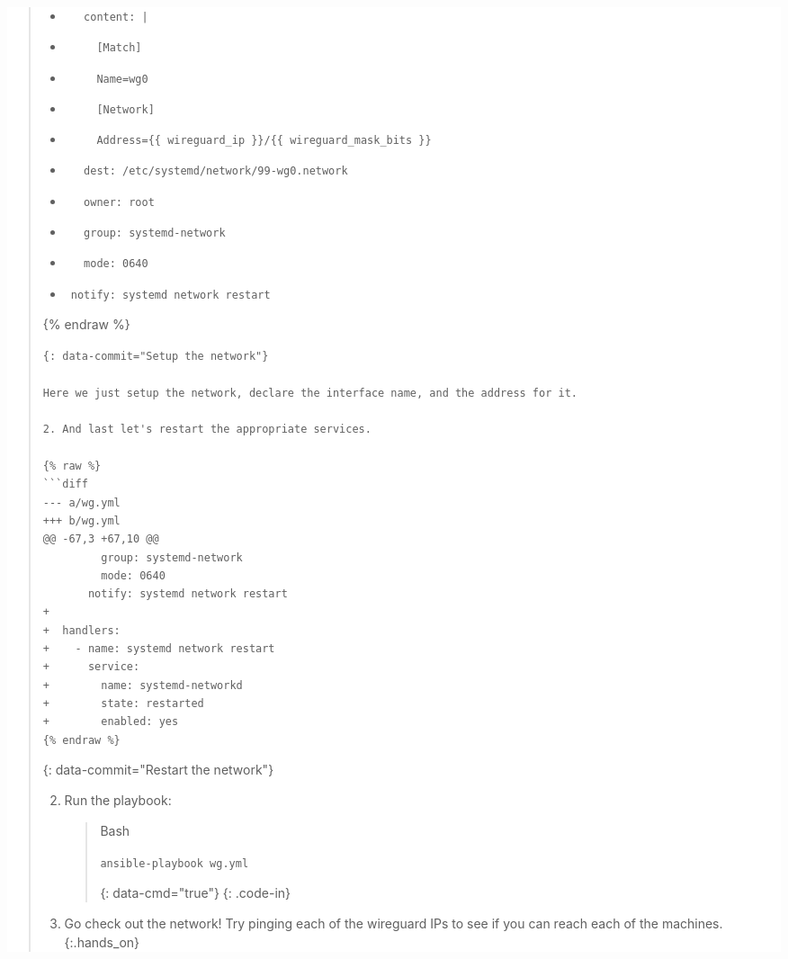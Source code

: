 >    +        content: |
>    +          [Match]
>    +          Name=wg0
>    +          [Network]
>    +          Address={{ wireguard_ip }}/{{ wireguard_mask_bits }}
>    +        dest: /etc/systemd/network/99-wg0.network
>    +        owner: root
>    +        group: systemd-network
>    +        mode: 0640
>    +      notify: systemd network restart
>    {% endraw %}
>    ```
>    {: data-commit="Setup the network"}
>
>    Here we just setup the network, declare the interface name, and the address for it.
>
> 2. And last let's restart the appropriate services.
>
>    {% raw %}
>    ```diff
>    --- a/wg.yml
>    +++ b/wg.yml
>    @@ -67,3 +67,10 @@
>             group: systemd-network
>             mode: 0640
>           notify: systemd network restart
>    +
>    +  handlers:
>    +    - name: systemd network restart
>    +      service:
>    +        name: systemd-networkd
>    +        state: restarted
>    +        enabled: yes
>    {% endraw %}
>    ```
>    {: data-commit="Restart the network"}
>
> 2. Run the playbook:
>
>    > <code-in-title>Bash</code-in-title>
>    > ```bash
>    > ansible-playbook wg.yml
>    > ```
>    > {: data-cmd="true"}
>    {: .code-in}
>
> 3. Go check out the network! Try pinging each of the wireguard IPs to see if you can reach each of the machines.
{:.hands_on}
